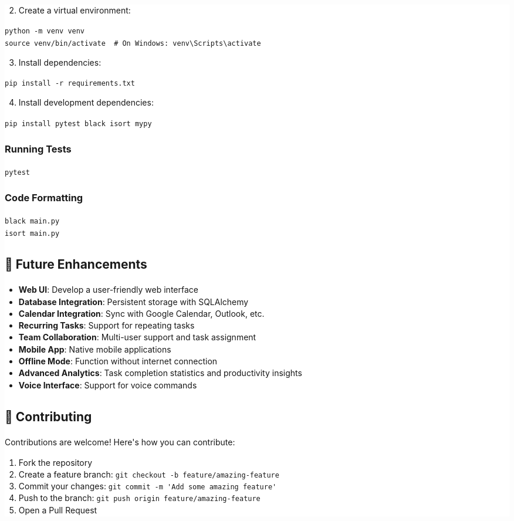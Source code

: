 
2. Create a virtual environment:

```shellscript
python -m venv venv
source venv/bin/activate  # On Windows: venv\Scripts\activate
```


3. Install dependencies:

```shellscript
pip install -r requirements.txt
```


4. Install development dependencies:

```shellscript
pip install pytest black isort mypy
```




### Running Tests

```shellscript
pytest
```

### Code Formatting

```shellscript
black main.py
isort main.py
```

## 🔮 Future Enhancements

- **Web UI**: Develop a user-friendly web interface
- **Database Integration**: Persistent storage with SQLAlchemy
- **Calendar Integration**: Sync with Google Calendar, Outlook, etc.
- **Recurring Tasks**: Support for repeating tasks
- **Team Collaboration**: Multi-user support and task assignment
- **Mobile App**: Native mobile applications
- **Offline Mode**: Function without internet connection
- **Advanced Analytics**: Task completion statistics and productivity insights
- **Voice Interface**: Support for voice commands


## 👥 Contributing

Contributions are welcome! Here's how you can contribute:

1. Fork the repository
2. Create a feature branch: `git checkout -b feature/amazing-feature`
3. Commit your changes: `git commit -m 'Add some amazing feature'`
4. Push to the branch: `git push origin feature/amazing-feature`
5. Open a Pull Request
